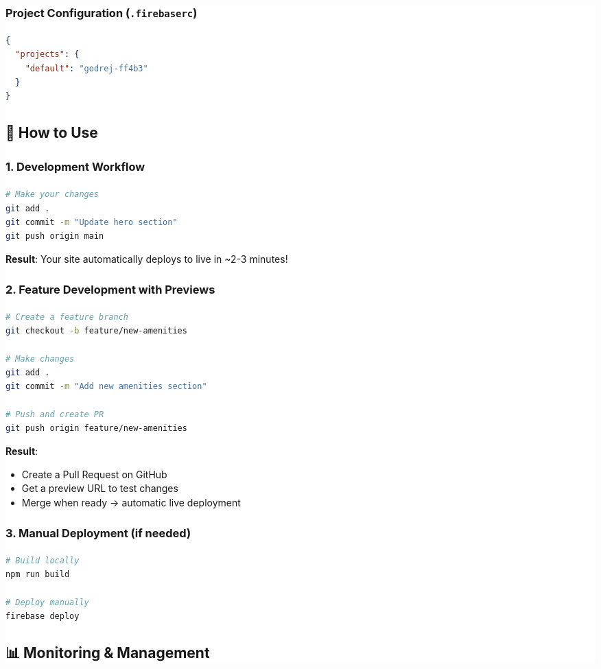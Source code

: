 ### Project Configuration (`.firebaserc`)
```json
{
  "projects": {
    "default": "godrej-ff4b3"
  }
}
```

## 🚀 How to Use

### 1. Development Workflow

```bash
# Make your changes
git add .
git commit -m "Update hero section"
git push origin main
```

**Result**: Your site automatically deploys to live in ~2-3 minutes!

### 2. Feature Development with Previews

```bash
# Create a feature branch
git checkout -b feature/new-amenities

# Make changes
git add .
git commit -m "Add new amenities section"

# Push and create PR
git push origin feature/new-amenities
```

**Result**: 
- Create a Pull Request on GitHub
- Get a preview URL to test changes
- Merge when ready → automatic live deployment

### 3. Manual Deployment (if needed)

```bash
# Build locally
npm run build

# Deploy manually
firebase deploy
```

## 📊 Monitoring & Management
